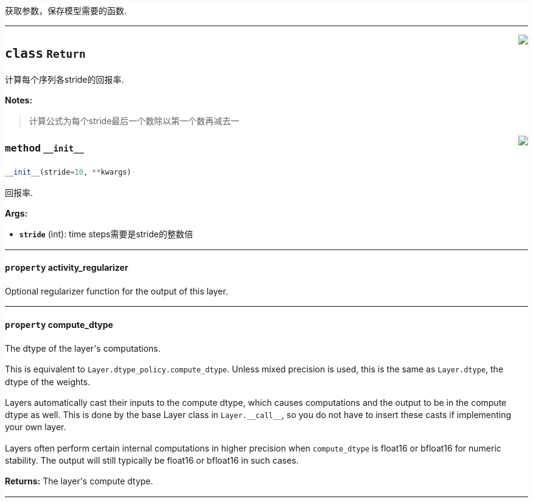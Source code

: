 获取参数，保存模型需要的函数. 


---

<a href="../src/alphanet/__init__.py#L260"><img align="right" style="float:right;" src="https://img.shields.io/badge/-source-cccccc?style=flat-square"></a>

## <kbd>class</kbd> `Return`
计算每个序列各stride的回报率. 



**Notes:**

> 计算公式为每个stride最后一个数除以第一个数再减去一 

<a href="../src/alphanet/__init__.py#L268"><img align="right" style="float:right;" src="https://img.shields.io/badge/-source-cccccc?style=flat-square"></a>

### <kbd>method</kbd> `__init__`

```python
__init__(stride=10, **kwargs)
```

回报率. 



**Args:**
 
 - <b>`stride`</b> (int):  time steps需要是stride的整数倍 


---

#### <kbd>property</kbd> activity_regularizer

Optional regularizer function for the output of this layer. 

---

#### <kbd>property</kbd> compute_dtype

The dtype of the layer's computations. 

This is equivalent to `Layer.dtype_policy.compute_dtype`. Unless mixed precision is used, this is the same as `Layer.dtype`, the dtype of the weights. 

Layers automatically cast their inputs to the compute dtype, which causes computations and the output to be in the compute dtype as well. This is done by the base Layer class in `Layer.__call__`, so you do not have to insert these casts if implementing your own layer. 

Layers often perform certain internal computations in higher precision when `compute_dtype` is float16 or bfloat16 for numeric stability. The output will still typically be float16 or bfloat16 in such cases. 



**Returns:**
  The layer's compute dtype. 

---